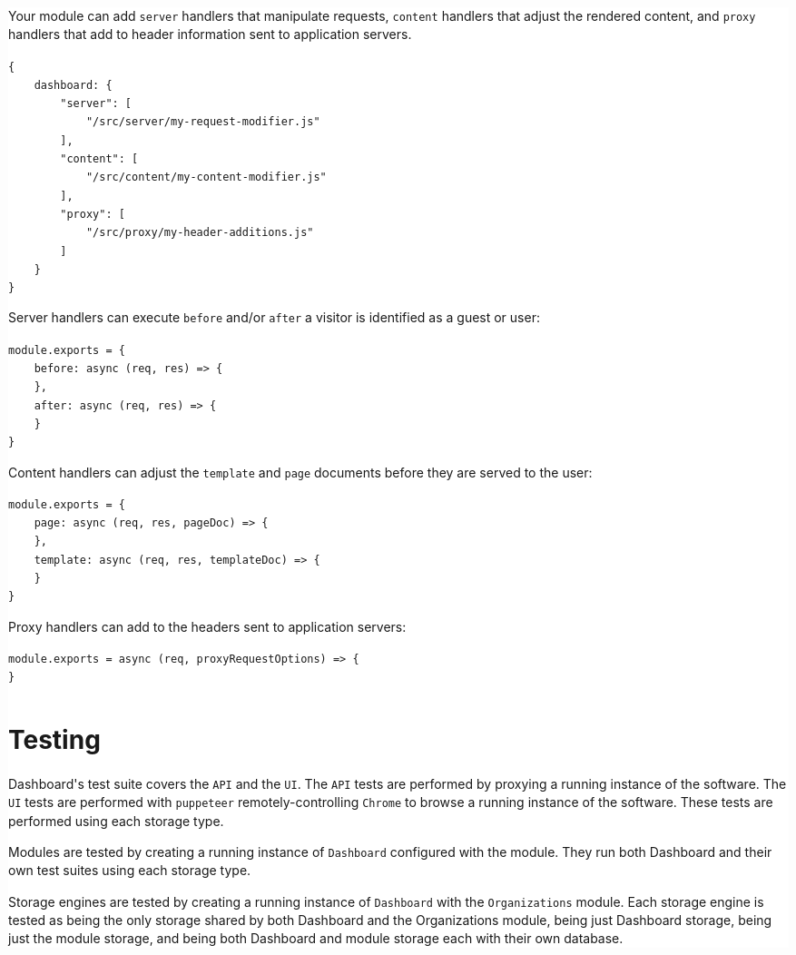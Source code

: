 Your module can add `server` handlers that manipulate requests, `content` handlers that adjust the rendered content, and `proxy` handlers that add to header information sent to application servers.

    {
        dashboard: {
            "server": [
                "/src/server/my-request-modifier.js"
            ],
            "content": [
                "/src/content/my-content-modifier.js"
            ],
            "proxy": [
                "/src/proxy/my-header-additions.js"
            ]
        }
    }

Server handlers can execute `before` and/or `after` a visitor is identified as a guest or user:

    module.exports = {
        before: async (req, res) => {
        },
        after: async (req, res) => {
        }
    }

Content handlers can adjust the `template` and `page` documents before they are served to the user:

    module.exports = {
        page: async (req, res, pageDoc) => {
        },
        template: async (req, res, templateDoc) => {
        }
    }

Proxy handlers can add to the headers sent to application servers:
    
    module.exports = async (req, proxyRequestOptions) => {
    }
    
# Testing

Dashboard's test suite covers the `API` and the `UI`.  The `API` tests are performed by proxying a running instance of the software.  The `UI` tests are performed with `puppeteer` remotely-controlling `Chrome` to browse a running instance of the software.  These tests are performed using each storage type.

Modules are tested by creating a running instance of `Dashboard` configured with the module.  They run both Dashboard and their own test suites using each storage type.

Storage engines are tested by creating a running instance of `Dashboard` with the `Organizations` module.  Each storage engine is tested as being the only storage shared by both Dashboard and the Organizations module, being just Dashboard storage, being just the module storage, and being both Dashboard and module storage each with their own database.
